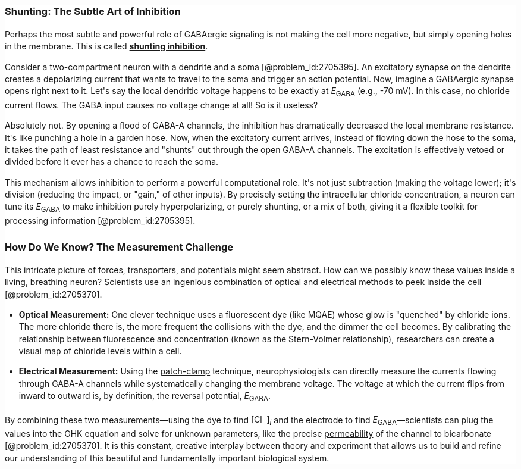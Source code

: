 ### Shunting: The Subtle Art of Inhibition

Perhaps the most subtle and powerful role of GABAergic signaling is not making the cell more negative, but simply opening holes in the membrane. This is called **[shunting inhibition](@article_id:148411)**.

Consider a two-compartment neuron with a dendrite and a soma [@problem_id:2705395]. An excitatory synapse on the dendrite creates a depolarizing current that wants to travel to the soma and trigger an action potential. Now, imagine a GABAergic synapse opens right next to it. Let's say the local dendritic voltage happens to be exactly at $E_{\mathrm{GABA}}$ (e.g., -70 mV). In this case, no chloride current flows. The GABA input causes no voltage change at all! So is it useless?

Absolutely not. By opening a flood of GABA-A channels, the inhibition has dramatically decreased the local membrane resistance. It's like punching a hole in a garden hose. Now, when the excitatory current arrives, instead of flowing down the hose to the soma, it takes the path of least resistance and "shunts" out through the open GABA-A channels. The excitation is effectively vetoed or divided before it ever has a chance to reach the soma.

This mechanism allows inhibition to perform a powerful computational role. It's not just subtraction (making the voltage lower); it's division (reducing the impact, or "gain," of other inputs). By precisely setting the intracellular chloride concentration, a neuron can tune its $E_{\mathrm{GABA}}$ to make inhibition purely hyperpolarizing, or purely shunting, or a mix of both, giving it a flexible toolkit for processing information [@problem_id:2705395].

### How Do We Know? The Measurement Challenge

This intricate picture of forces, transporters, and potentials might seem abstract. How can we possibly know these values inside a living, breathing neuron? Scientists use an ingenious combination of optical and electrical methods to peek inside the cell [@problem_id:2705370].

- **Optical Measurement:** One clever technique uses a fluorescent dye (like MQAE) whose glow is "quenched" by chloride ions. The more chloride there is, the more frequent the collisions with the dye, and the dimmer the cell becomes. By calibrating the relationship between fluorescence and concentration (known as the Stern-Volmer relationship), researchers can create a visual map of chloride levels within a cell.

- **Electrical Measurement:** Using the [patch-clamp](@article_id:187365) technique, neurophysiologists can directly measure the currents flowing through GABA-A channels while systematically changing the membrane voltage. The voltage at which the current flips from inward to outward is, by definition, the reversal potential, $E_{\mathrm{GABA}}$.

By combining these two measurements—using the dye to find $[\mathrm{Cl}^{-}]_i$ and the electrode to find $E_{\mathrm{GABA}}$—scientists can plug the values into the GHK equation and solve for unknown parameters, like the precise [permeability](@article_id:154065) of the channel to bicarbonate [@problem_id:2705370]. It is this constant, creative interplay between theory and experiment that allows us to build and refine our understanding of this beautiful and fundamentally important biological system.